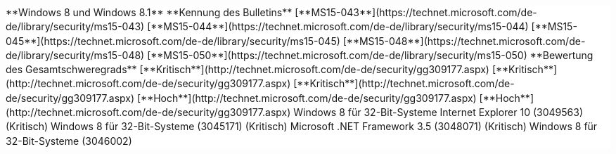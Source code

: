 <td style="border:1px solid black;" colspan="6">
**Windows 8 und Windows 8.1**
</td>
</tr>
<tr>
<td style="border:1px solid black;">
**Kennung des Bulletins**
</td>
<td style="border:1px solid black;">
[**MS15-043**](https://technet.microsoft.com/de-de/library/security/ms15-043)
</td>
<td style="border:1px solid black;">
[**MS15-044**](https://technet.microsoft.com/de-de/library/security/ms15-044)
</td>
<td style="border:1px solid black;">
[**MS15-045**](https://technet.microsoft.com/de-de/library/security/ms15-045)
</td>
<td style="border:1px solid black;">
[**MS15-048**](https://technet.microsoft.com/de-de/library/security/ms15-048)
</td>
<td style="border:1px solid black;">
[**MS15-050**](https://technet.microsoft.com/de-de/library/security/ms15-050)
</td>
</tr>
<tr>
<td style="border:1px solid black;">
**Bewertung des Gesamtschweregrads**
</td>
<td style="border:1px solid black;">
[**Kritisch**](http://technet.microsoft.com/de-de/security/gg309177.aspx)
</td>
<td style="border:1px solid black;">
[**Kritisch**](http://technet.microsoft.com/de-de/security/gg309177.aspx)
</td>
<td style="border:1px solid black;">
[**Kritisch**](http://technet.microsoft.com/de-de/security/gg309177.aspx)
</td>
<td style="border:1px solid black;">
[**Hoch**](http://technet.microsoft.com/de-de/security/gg309177.aspx)
</td>
<td style="border:1px solid black;">
[**Hoch**](http://technet.microsoft.com/de-de/security/gg309177.aspx)
</td>
</tr>
<tr>
<td style="border:1px solid black;">
Windows 8 für 32-Bit-Systeme
</td>
<td style="border:1px solid black;">
Internet Explorer 10  
(3049563)  
(Kritisch)
</td>
<td style="border:1px solid black;">
Windows 8 für 32-Bit-Systeme  
(3045171)  
(Kritisch)  
Microsoft .NET Framework 3.5  
(3048071)  
(Kritisch)
</td>
<td style="border:1px solid black;">
Windows 8 für 32-Bit-Systeme  
(3046002)  